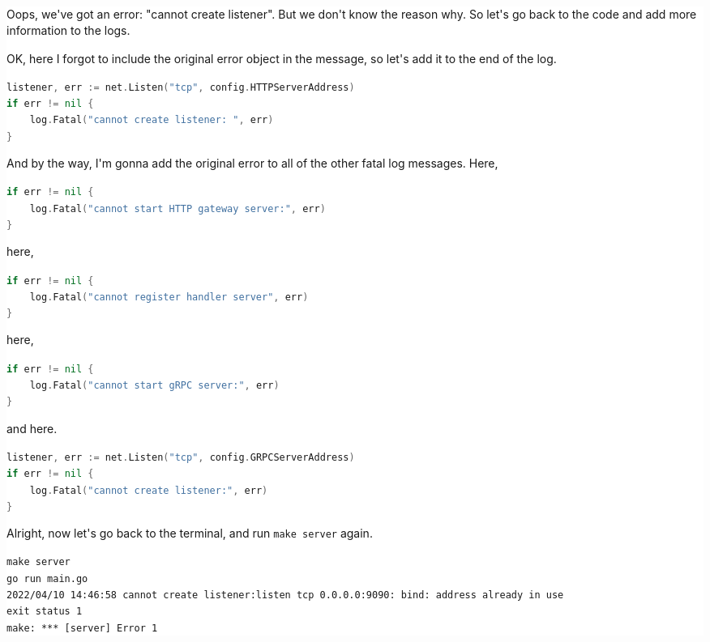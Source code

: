 Oops, we've got an error: "cannot create listener". But
we don't know the reason why. So let's go back to the code
and add more information to the logs.

OK, here I forgot to include the original error object in
the message, so let's add it to the end of the log.

```go
listener, err := net.Listen("tcp", config.HTTPServerAddress)
if err != nil {
    log.Fatal("cannot create listener: ", err)
}
```

And by the way, I'm gonna add the original error to all
of the other fatal log messages. Here,

```go
if err != nil {
    log.Fatal("cannot start HTTP gateway server:", err)
}
```

here,

```go
if err != nil {
    log.Fatal("cannot register handler server", err)
}
```

here,

```go
if err != nil {
    log.Fatal("cannot start gRPC server:", err)
}
```

and here.

```go
listener, err := net.Listen("tcp", config.GRPCServerAddress)
if err != nil {
    log.Fatal("cannot create listener:", err)
}
```

Alright, now let's go back to the terminal, and run `make server`
again.

```shell
make server
go run main.go
2022/04/10 14:46:58 cannot create listener:listen tcp 0.0.0.0:9090: bind: address already in use
exit status 1
make: *** [server] Error 1
```

